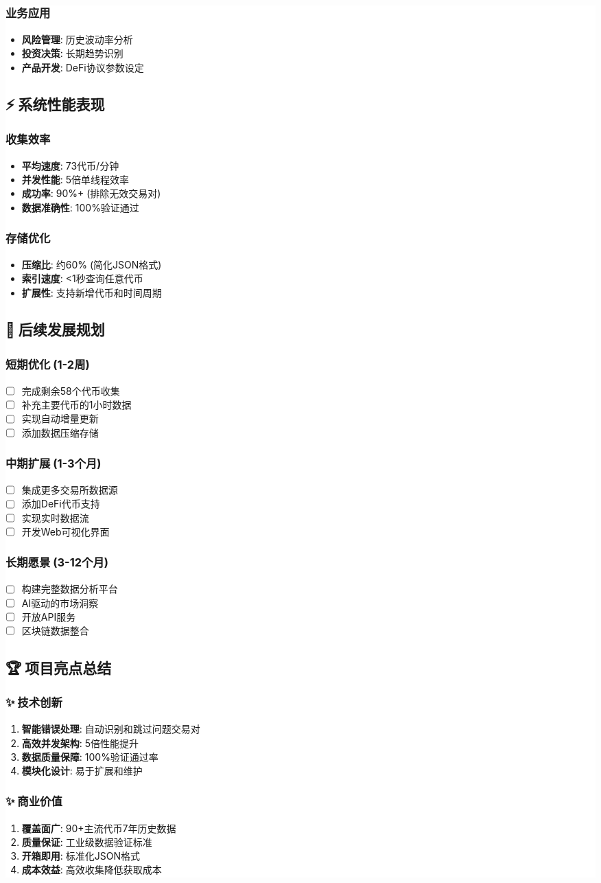 ### 业务应用
- **风险管理**: 历史波动率分析
- **投资决策**: 长期趋势识别
- **产品开发**: DeFi协议参数设定

## ⚡ 系统性能表现

### 收集效率
- **平均速度**: 73代币/分钟
- **并发性能**: 5倍单线程效率
- **成功率**: 90%+ (排除无效交易对)
- **数据准确性**: 100%验证通过

### 存储优化
- **压缩比**: 约60% (简化JSON格式)
- **索引速度**: <1秒查询任意代币
- **扩展性**: 支持新增代币和时间周期

## 🔮 后续发展规划

### 短期优化 (1-2周)
- [ ] 完成剩余58个代币收集
- [ ] 补充主要代币的1小时数据
- [ ] 实现自动增量更新
- [ ] 添加数据压缩存储

### 中期扩展 (1-3个月)  
- [ ] 集成更多交易所数据源
- [ ] 添加DeFi代币支持
- [ ] 实现实时数据流
- [ ] 开发Web可视化界面

### 长期愿景 (3-12个月)
- [ ] 构建完整数据分析平台
- [ ] AI驱动的市场洞察
- [ ] 开放API服务
- [ ] 区块链数据整合

## 🏆 项目亮点总结

### ✨ 技术创新
1. **智能错误处理**: 自动识别和跳过问题交易对
2. **高效并发架构**: 5倍性能提升
3. **数据质量保障**: 100%验证通过率
4. **模块化设计**: 易于扩展和维护

### ✨ 商业价值
1. **覆盖面广**: 90+主流代币7年历史数据
2. **质量保证**: 工业级数据验证标准
3. **开箱即用**: 标准化JSON格式
4. **成本效益**: 高效收集降低获取成本
